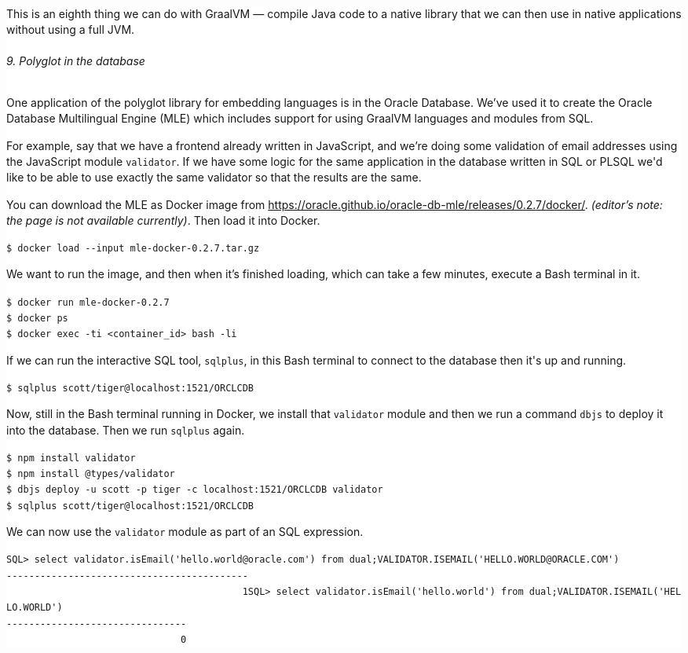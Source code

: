 This is an eighth thing we can do with GraalVM — compile Java code to a native library that we can then use in native applications without using a full JVM.

######   9. Polyglot in the database

One application of the polyglot library for embedding languages is in the Oracle Database. We’ve used it to create the Oracle Database Multilingual Engine (MLE) which includes support for using GraalVM languages and modules from SQL.

For example, say that we have a frontend already written in JavaScript, and we’re doing some validation of email addresses using the JavaScript module `validator`. If we have some logic for the same application in the database written in SQL or PLSQL we'd like to be able to use exactly the same validator so that the results are the same.

You can download the MLE as Docker image from https://oracle.github.io/oracle-db-mle/releases/0.2.7/docker/. *(editor’s note: the page is not available currently)*. Then load it into Docker.

```
$ docker load --input mle-docker-0.2.7.tar.gz
```

We want to run the image, and then when it’s finished loading, which can take a few minutes, execute a Bash terminal in it.

```
$ docker run mle-docker-0.2.7
$ docker ps
$ docker exec -ti <container_id> bash -li
```

If we can run the interactive SQL tool, `sqlplus`, in this Bash terminal to connect to the database then it's up and running.

```
$ sqlplus scott/tiger@localhost:1521/ORCLCDB
```

Now, still in the Bash terminal running in Docker, we install that `validator` module and then we run a command `dbjs` to deploy it into the database. Then we run `sqlplus` again.

```
$ npm install validator
$ npm install @types/validator
$ dbjs deploy -u scott -p tiger -c localhost:1521/ORCLCDB validator
$ sqlplus scott/tiger@localhost:1521/ORCLCDB
```

We can now use the `validator` module as part of an SQL expression.

```
SQL> select validator.isEmail('hello.world@oracle.com') from dual;VALIDATOR.ISEMAIL('HELLO.WORLD@ORACLE.COM')
-------------------------------------------
                                          1SQL> select validator.isEmail('hello.world') from dual;VALIDATOR.ISEMAIL('HELLO.WORLD')
--------------------------------
                               0
```
